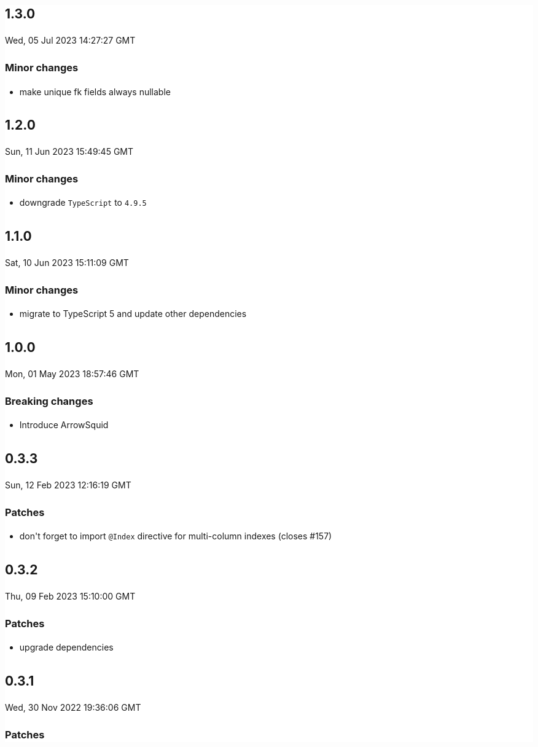 ## 1.3.0
Wed, 05 Jul 2023 14:27:27 GMT

### Minor changes

- make unique fk fields always nullable

## 1.2.0
Sun, 11 Jun 2023 15:49:45 GMT

### Minor changes

- downgrade `TypeScript` to `4.9.5`

## 1.1.0
Sat, 10 Jun 2023 15:11:09 GMT

### Minor changes

- migrate to TypeScript 5 and update other dependencies

## 1.0.0
Mon, 01 May 2023 18:57:46 GMT

### Breaking changes

- Introduce ArrowSquid

## 0.3.3
Sun, 12 Feb 2023 12:16:19 GMT

### Patches

- don't forget to import `@Index` directive for multi-column indexes (closes #157)

## 0.3.2
Thu, 09 Feb 2023 15:10:00 GMT

### Patches

- upgrade dependencies

## 0.3.1
Wed, 30 Nov 2022 19:36:06 GMT

### Patches
